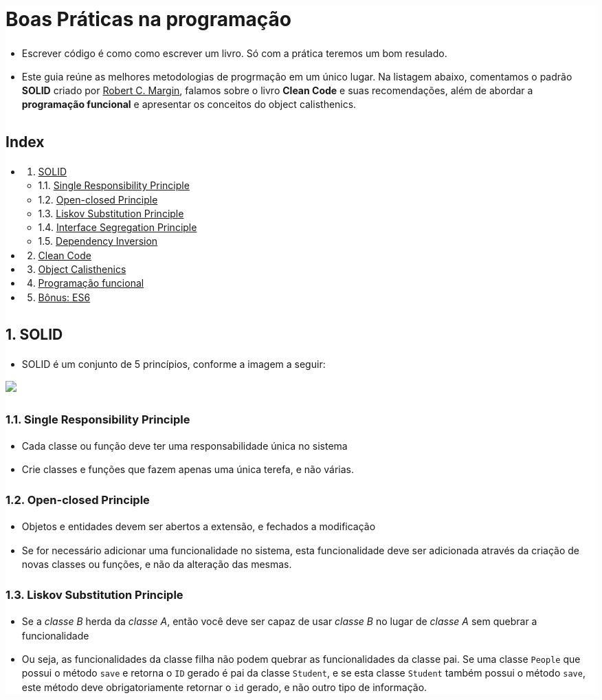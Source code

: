 # Boas Práticas na programação

- Escrever código é como como escrever um livro. Só com a prática teremos um bom resulado.


- Este guia reúne as melhores metodologias de progrmação em um único lugar. 
Na listagem abaixo, comentamos o padrão **SOLID** criado por [Robert C. Margin](https://en.wikipedia.org/wiki/Robert_C._Martin), falamos sobre o livro **Clean Code** e suas recomendações, além de abordar a  **programação funcional** e apresentar os conceitos do object calisthenics.

## Index

* 1. [SOLID](#SOLID)
	* 1.1. [Single Responsibility Principle](#SingleResponsibilityPrinciple)
	* 1.2. [Open-closed Principle](#Open-closedPrinciple)
	* 1.3. [Liskov Substitution Principle](#LiskovSubstitutionPrinciple)
	* 1.4. [Interface Segregation Principle](#InterfaceSegregationPrinciple)
	* 1.5. [Dependency Inversion](#DependencyInversion)
* 2. [Clean Code](#CleanCode)
* 3. [Object Calisthenics](#ObjectCalisthenics)
* 4. [Programação funcional](#Programaofuncional)
* 5. [Bônus: ES6](#es6)



##  1. <a name='SOLID'></a>SOLID

- SOLID é um conjunto de 5 princípios, conforme a imagem a seguir:

![](https://cdn-images-1.medium.com/max/1600/1*yO6YGExWLJl5VOUL61xXvQ.jpeg)

###  1.1. <a name='SingleResponsibilityPrinciple'></a>Single Responsibility Principle 
	
- Cada classe ou função deve ter uma responsabilidade única no sistema

- Crie classes e funções que fazem apenas uma única terefa, e não várias.


###  1.2. <a name='Open-closedPrinciple'></a>Open-closed Principle 

- Objetos e entidades devem ser abertos a extensão, e fechados a modificação

- Se for necessário adicionar uma funcionalidade no sistema, esta funcionalidade deve ser adicionada através da criação de novas classes ou funções, e não da alteração das mesmas.

###  1.3. <a name='LiskovSubstitutionPrinciple'></a>Liskov Substitution Principle

- Se a *classe B* herda da *classe A*, então você deve ser capaz de usar *classe B* no lugar de *classe A* sem quebrar a funcionalidade

- Ou seja, as funcionalidades da classe filha não podem quebrar as funcionalidades da classe pai. 
Se uma classe `People` que possui o método `save` e retorna o `ID` gerado é pai da classe `Student`, e se esta classe `Student` também possui o método `save`, este método deve obrigatoriamente retornar o `id` gerado, e não outro tipo de informação.
